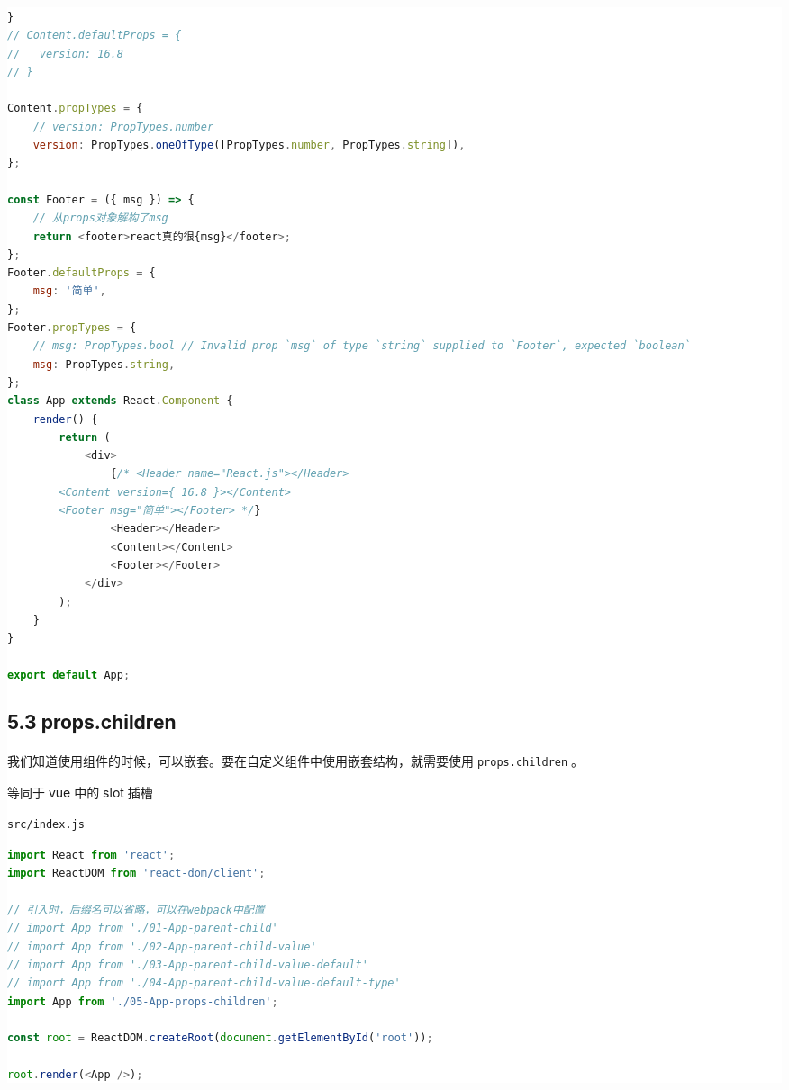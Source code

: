 ```js
}
// Content.defaultProps = {
//   version: 16.8
// }

Content.propTypes = {
	// version: PropTypes.number
	version: PropTypes.oneOfType([PropTypes.number, PropTypes.string]),
};

const Footer = ({ msg }) => {
	// 从props对象解构了msg
	return <footer>react真的很{msg}</footer>;
};
Footer.defaultProps = {
	msg: '简单',
};
Footer.propTypes = {
	// msg: PropTypes.bool // Invalid prop `msg` of type `string` supplied to `Footer`, expected `boolean`
	msg: PropTypes.string,
};
class App extends React.Component {
	render() {
		return (
			<div>
				{/* <Header name="React.js"></Header>
        <Content version={ 16.8 }></Content>
        <Footer msg="简单"></Footer> */}
				<Header></Header>
				<Content></Content>
				<Footer></Footer>
			</div>
		);
	}
}

export default App;
```

## 5.3 props.children

我们知道使用组件的时候，可以嵌套。要在自定义组件中使用嵌套结构，就需要使用 `props.children` 。

等同于 vue 中的 slot 插槽

`src/index.js`

```js
import React from 'react';
import ReactDOM from 'react-dom/client';

// 引入时，后缀名可以省略，可以在webpack中配置
// import App from './01-App-parent-child'
// import App from './02-App-parent-child-value'
// import App from './03-App-parent-child-value-default'
// import App from './04-App-parent-child-value-default-type'
import App from './05-App-props-children';

const root = ReactDOM.createRoot(document.getElementById('root'));

root.render(<App />);
```
